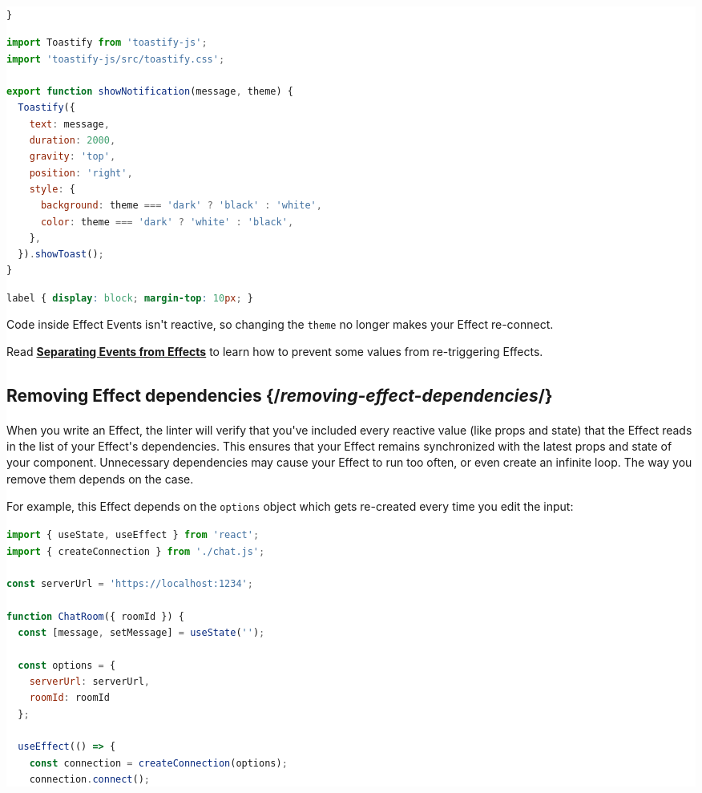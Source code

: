 ```js src/chat.js
}
```

```js src/notifications.js hidden
import Toastify from 'toastify-js';
import 'toastify-js/src/toastify.css';

export function showNotification(message, theme) {
  Toastify({
    text: message,
    duration: 2000,
    gravity: 'top',
    position: 'right',
    style: {
      background: theme === 'dark' ? 'black' : 'white',
      color: theme === 'dark' ? 'white' : 'black',
    },
  }).showToast();
}
```

```css
label { display: block; margin-top: 10px; }
```

</Sandpack>

Code inside Effect Events isn't reactive, so changing the `theme` no longer makes your Effect re-connect.

<LearnMore path="/learn/separating-events-from-effects">

Read **[Separating Events from Effects](/learn/separating-events-from-effects)** to learn how to prevent some values from re-triggering Effects.

</LearnMore>

## Removing Effect dependencies {/*removing-effect-dependencies*/}

When you write an Effect, the linter will verify that you've included every reactive value (like props and state) that the Effect reads in the list of your Effect's dependencies. This ensures that your Effect remains synchronized with the latest props and state of your component. Unnecessary dependencies may cause your Effect to run too often, or even create an infinite loop. The way you remove them depends on the case.

For example, this Effect depends on the `options` object which gets re-created every time you edit the input:

<Sandpack>

```js
import { useState, useEffect } from 'react';
import { createConnection } from './chat.js';

const serverUrl = 'https://localhost:1234';

function ChatRoom({ roomId }) {
  const [message, setMessage] = useState('');

  const options = {
    serverUrl: serverUrl,
    roomId: roomId
  };

  useEffect(() => {
    const connection = createConnection(options);
    connection.connect();
```